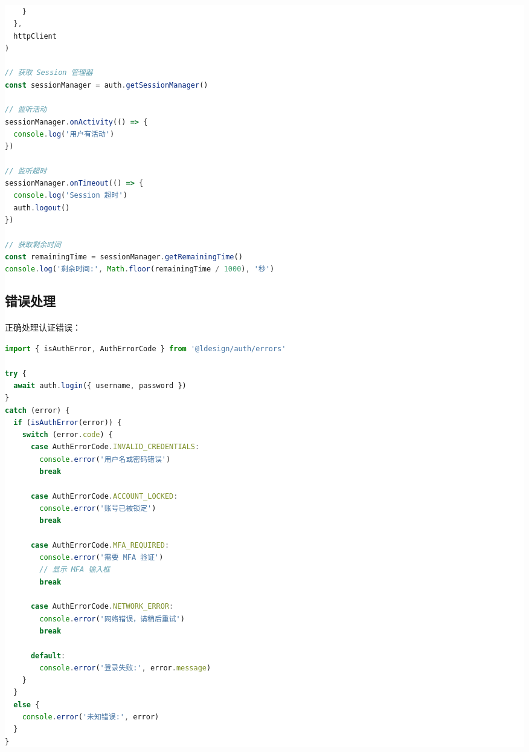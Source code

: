 ```typescript
    }
  },
  httpClient
)

// 获取 Session 管理器
const sessionManager = auth.getSessionManager()

// 监听活动
sessionManager.onActivity(() => {
  console.log('用户有活动')
})

// 监听超时
sessionManager.onTimeout(() => {
  console.log('Session 超时')
  auth.logout()
})

// 获取剩余时间
const remainingTime = sessionManager.getRemainingTime()
console.log('剩余时间:', Math.floor(remainingTime / 1000), '秒')
```

## 错误处理

正确处理认证错误：

```typescript
import { isAuthError, AuthErrorCode } from '@ldesign/auth/errors'

try {
  await auth.login({ username, password })
}
catch (error) {
  if (isAuthError(error)) {
    switch (error.code) {
      case AuthErrorCode.INVALID_CREDENTIALS:
        console.error('用户名或密码错误')
        break
        
      case AuthErrorCode.ACCOUNT_LOCKED:
        console.error('账号已被锁定')
        break
        
      case AuthErrorCode.MFA_REQUIRED:
        console.error('需要 MFA 验证')
        // 显示 MFA 输入框
        break
        
      case AuthErrorCode.NETWORK_ERROR:
        console.error('网络错误，请稍后重试')
        break
        
      default:
        console.error('登录失败:', error.message)
    }
  }
  else {
    console.error('未知错误:', error)
  }
}
```
